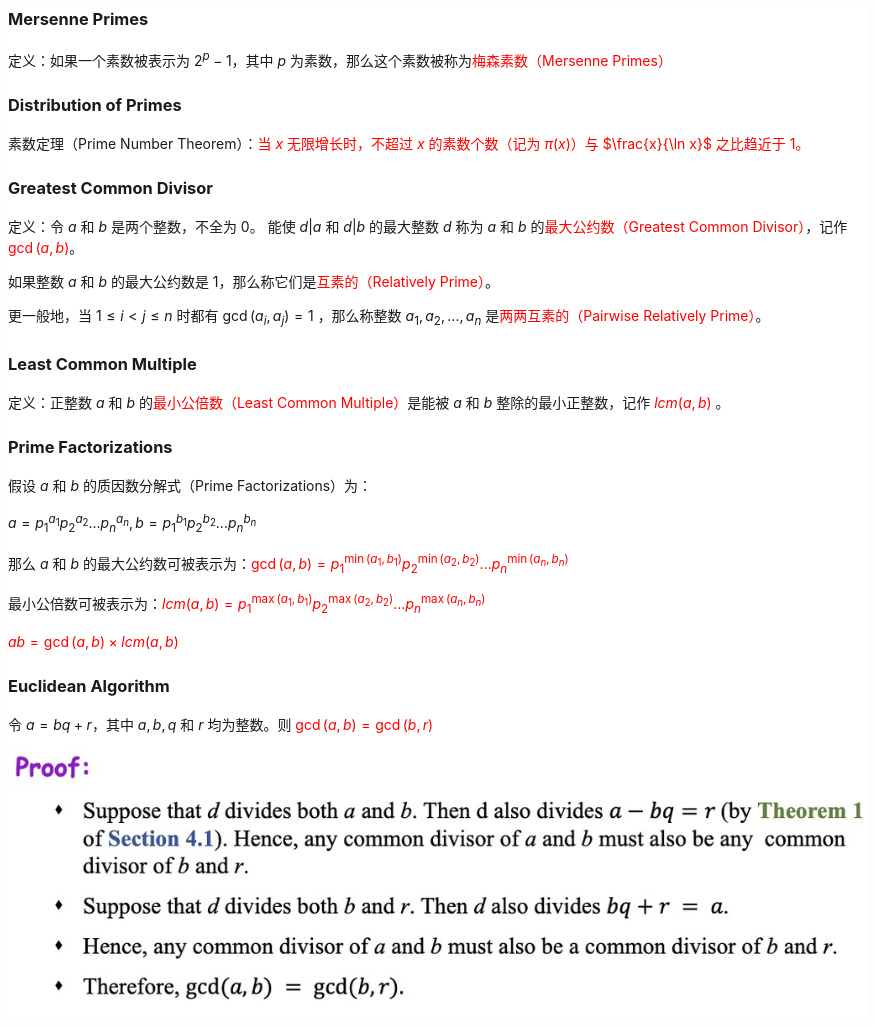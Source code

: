 ### Mersenne Primes

定义：如果一个素数被表示为 $2^p-1$，其中 $p$ 为素数，那么这个素数被称为<font color="red">梅森素数（Mersenne Primes）</font>

### Distribution of Primes

素数定理（Prime Number Theorem）：<font color="red">当 $x$ 无限增长时，不超过 $x$ 的素数个数（记为 $\pi(x)$）与 $\frac{x}{\ln x}$ 之比趋近于 1。</font>

### Greatest Common Divisor

定义：令 $a$ 和 $b$ 是两个整数，不全为 0。 能使 $d|a$ 和 $d|b$ 的最大整数 $d$ 称为 $a$ 和 $b$ 的<font color="red">最大公约数（Greatest Common Divisor）</font>，记作 <font color="red">$\gcd(a,b)$</font>。

如果整数 $a$ 和 $b$ 的最大公约数是 1，那么称它们是<font color="red">互素的（Relatively Prime）</font>。

更一般地，当 $1\leq i<j\leq n$ 时都有 $\gcd(a_i,a_j)=1$ ，那么称整数 $a_1,a_2,...,a_n$ 是<font color="red">两两互素的（Pairwise Relatively Prime）</font>。

### Least Common Multiple

定义：正整数 $a$ 和 $b$ 的<font color="red">最小公倍数（Least Common Multiple）</font>是能被 $a$ 和 $b$ 整除的最小正整数，记作<font color="red"> $lcm(a,b)$ </font>。

### Prime Factorizations

假设 $a$ 和 $b$ 的质因数分解式（Prime Factorizations）为：

$a=p_1^{a_1}p_2^{a_2}...p_n^{a_n},b=p_1^{b_1}p_2^{b_2}...p_n^{b_n}$

那么 $a$ 和 $b$ 的最大公约数可被表示为：<font color="red">$\gcd(a,b)=p_1^{\min(a_1,b_1)}p_2^{\min(a_2,b_2)}...p_n^{\min(a_n,b_n)}$</font>

最小公倍数可被表示为：<font color="red">$lcm(a,b)=p_1^{\max(a_1,b_1)}p_2^{\max(a_2,b_2)}...p_n^{\max(a_n,b_n)}$</font>

<font color="red">$ab=\gcd(a,b)\times lcm(a,b)$</font>

### Euclidean Algorithm

令 $a=bq+r$，其中 $a,b,q$ 和 $r$ 均为整数。则<font color="red"> $\gcd(a,b)=\gcd(b,r)$</font>

![image-20240409081016436](../../assets/image-20240409081016436.png)
